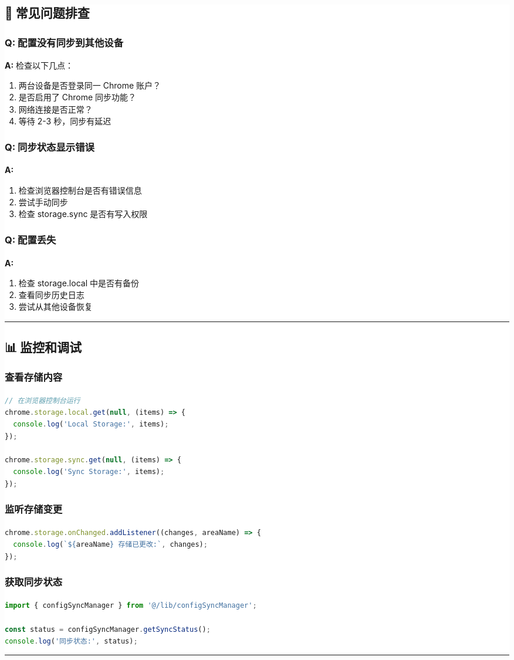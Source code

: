 
## 🐛 常见问题排查

### Q: 配置没有同步到其他设备
**A:** 检查以下几点：
1. 两台设备是否登录同一 Chrome 账户？
2. 是否启用了 Chrome 同步功能？
3. 网络连接是否正常？
4. 等待 2-3 秒，同步有延迟

### Q: 同步状态显示错误
**A:** 
1. 检查浏览器控制台是否有错误信息
2. 尝试手动同步
3. 检查 storage.sync 是否有写入权限

### Q: 配置丢失
**A:**
1. 检查 storage.local 中是否有备份
2. 查看同步历史日志
3. 尝试从其他设备恢复

---

## 📊 监控和调试

### 查看存储内容

```typescript
// 在浏览器控制台运行
chrome.storage.local.get(null, (items) => {
  console.log('Local Storage:', items);
});

chrome.storage.sync.get(null, (items) => {
  console.log('Sync Storage:', items);
});
```

### 监听存储变更

```typescript
chrome.storage.onChanged.addListener((changes, areaName) => {
  console.log(`${areaName} 存储已更改:`, changes);
});
```

### 获取同步状态

```typescript
import { configSyncManager } from '@/lib/configSyncManager';

const status = configSyncManager.getSyncStatus();
console.log('同步状态:', status);
```

---